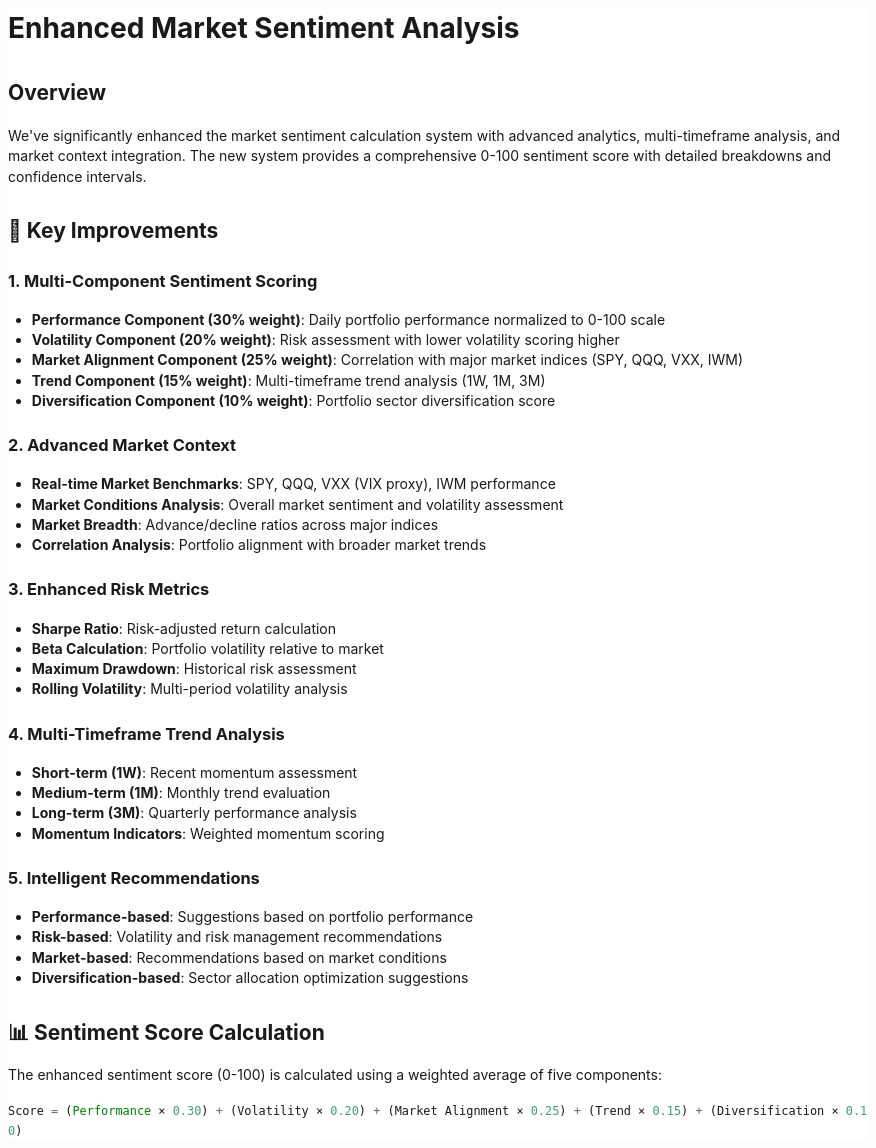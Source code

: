 # Enhanced Market Sentiment Analysis

## Overview

We've significantly enhanced the market sentiment calculation system with advanced analytics, multi-timeframe analysis, and market context integration. The new system provides a comprehensive 0-100 sentiment score with detailed breakdowns and confidence intervals.

## 🚀 Key Improvements

### 1. **Multi-Component Sentiment Scoring**
- **Performance Component (30% weight)**: Daily portfolio performance normalized to 0-100 scale
- **Volatility Component (20% weight)**: Risk assessment with lower volatility scoring higher
- **Market Alignment Component (25% weight)**: Correlation with major market indices (SPY, QQQ, VXX, IWM)
- **Trend Component (15% weight)**: Multi-timeframe trend analysis (1W, 1M, 3M)
- **Diversification Component (10% weight)**: Portfolio sector diversification score

### 2. **Advanced Market Context**
- **Real-time Market Benchmarks**: SPY, QQQ, VXX (VIX proxy), IWM performance
- **Market Conditions Analysis**: Overall market sentiment and volatility assessment
- **Market Breadth**: Advance/decline ratios across major indices
- **Correlation Analysis**: Portfolio alignment with broader market trends

### 3. **Enhanced Risk Metrics**
- **Sharpe Ratio**: Risk-adjusted return calculation
- **Beta Calculation**: Portfolio volatility relative to market
- **Maximum Drawdown**: Historical risk assessment
- **Rolling Volatility**: Multi-period volatility analysis

### 4. **Multi-Timeframe Trend Analysis**
- **Short-term (1W)**: Recent momentum assessment
- **Medium-term (1M)**: Monthly trend evaluation
- **Long-term (3M)**: Quarterly performance analysis
- **Momentum Indicators**: Weighted momentum scoring

### 5. **Intelligent Recommendations**
- **Performance-based**: Suggestions based on portfolio performance
- **Risk-based**: Volatility and risk management recommendations
- **Market-based**: Recommendations based on market conditions
- **Diversification-based**: Sector allocation optimization suggestions

## 📊 Sentiment Score Calculation

The enhanced sentiment score (0-100) is calculated using a weighted average of five components:

```javascript
Score = (Performance × 0.30) + (Volatility × 0.20) + (Market Alignment × 0.25) + (Trend × 0.15) + (Diversification × 0.10)
```

